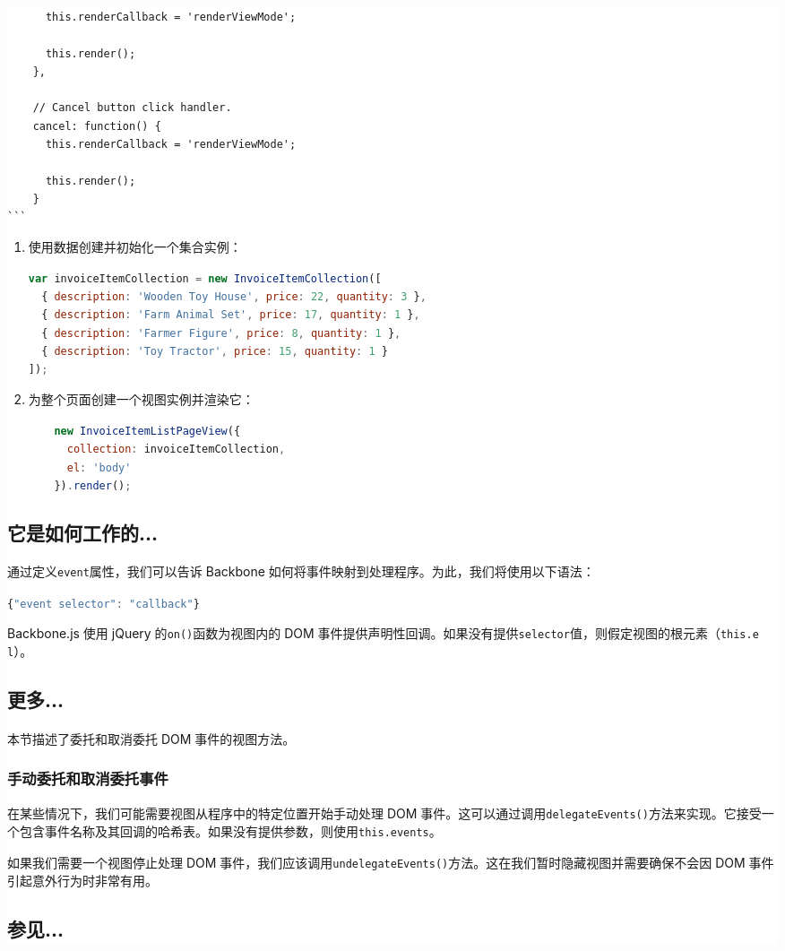           this.renderCallback = 'renderViewMode';

          this.render();
        },

        // Cancel button click handler.
        cancel: function() {
          this.renderCallback = 'renderViewMode';

          this.render();
        }
    ```

1.  使用数据创建并初始化一个集合实例：

    ```js
    var invoiceItemCollection = new InvoiceItemCollection([
      { description: 'Wooden Toy House', price: 22, quantity: 3 },
      { description: 'Farm Animal Set', price: 17, quantity: 1 },
      { description: 'Farmer Figure', price: 8, quantity: 1 },
      { description: 'Toy Tractor', price: 15, quantity: 1 }
    ]);
    ```

1.  为整个页面创建一个视图实例并渲染它：

    ```js
        new InvoiceItemListPageView({
          collection: invoiceItemCollection,
          el: 'body'
        }).render();
    ```

## 它是如何工作的...

通过定义`event`属性，我们可以告诉 Backbone 如何将事件映射到处理程序。为此，我们将使用以下语法：

```js
{"event selector": "callback"}
```

Backbone.js 使用 jQuery 的`on()`函数为视图内的 DOM 事件提供声明性回调。如果没有提供`selector`值，则假定视图的根元素（`this.el`）。

## 更多...

本节描述了委托和取消委托 DOM 事件的视图方法。

### 手动委托和取消委托事件

在某些情况下，我们可能需要视图从程序中的特定位置开始手动处理 DOM 事件。这可以通过调用`delegateEvents()`方法来实现。它接受一个包含事件名称及其回调的哈希表。如果没有提供参数，则使用`this.events`。

如果我们需要一个视图停止处理 DOM 事件，我们应该调用`undelegateEvents()`方法。这在我们暂时隐藏视图并需要确保不会因 DOM 事件引起意外行为时非常有用。

## 参见...
